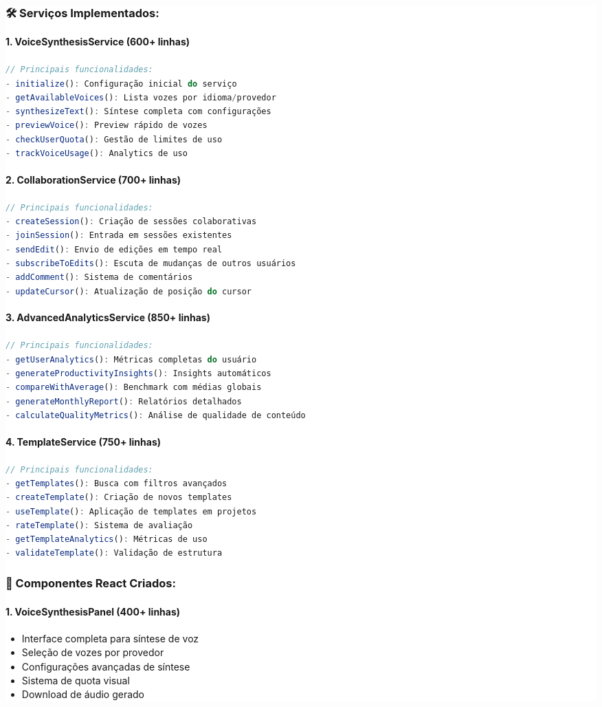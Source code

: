### **🛠️ Serviços Implementados:**

#### **1. VoiceSynthesisService** (600+ linhas)
```typescript
// Principais funcionalidades:
- initialize(): Configuração inicial do serviço
- getAvailableVoices(): Lista vozes por idioma/provedor
- synthesizeText(): Síntese completa com configurações
- previewVoice(): Preview rápido de vozes
- checkUserQuota(): Gestão de limites de uso
- trackVoiceUsage(): Analytics de uso
```

#### **2. CollaborationService** (700+ linhas)
```typescript
// Principais funcionalidades:
- createSession(): Criação de sessões colaborativas
- joinSession(): Entrada em sessões existentes
- sendEdit(): Envio de edições em tempo real
- subscribeToEdits(): Escuta de mudanças de outros usuários
- addComment(): Sistema de comentários
- updateCursor(): Atualização de posição do cursor
```

#### **3. AdvancedAnalyticsService** (850+ linhas)
```typescript
// Principais funcionalidades:
- getUserAnalytics(): Métricas completas do usuário
- generateProductivityInsights(): Insights automáticos
- compareWithAverage(): Benchmark com médias globais
- generateMonthlyReport(): Relatórios detalhados
- calculateQualityMetrics(): Análise de qualidade de conteúdo
```

#### **4. TemplateService** (750+ linhas)
```typescript
// Principais funcionalidades:
- getTemplates(): Busca com filtros avançados
- createTemplate(): Criação de novos templates
- useTemplate(): Aplicação de templates em projetos
- rateTemplate(): Sistema de avaliação
- getTemplateAnalytics(): Métricas de uso
- validateTemplate(): Validação de estrutura
```

### **🎨 Componentes React Criados:**

#### **1. VoiceSynthesisPanel** (400+ linhas)
- Interface completa para síntese de voz
- Seleção de vozes por provedor
- Configurações avançadas de síntese
- Sistema de quota visual
- Download de áudio gerado
